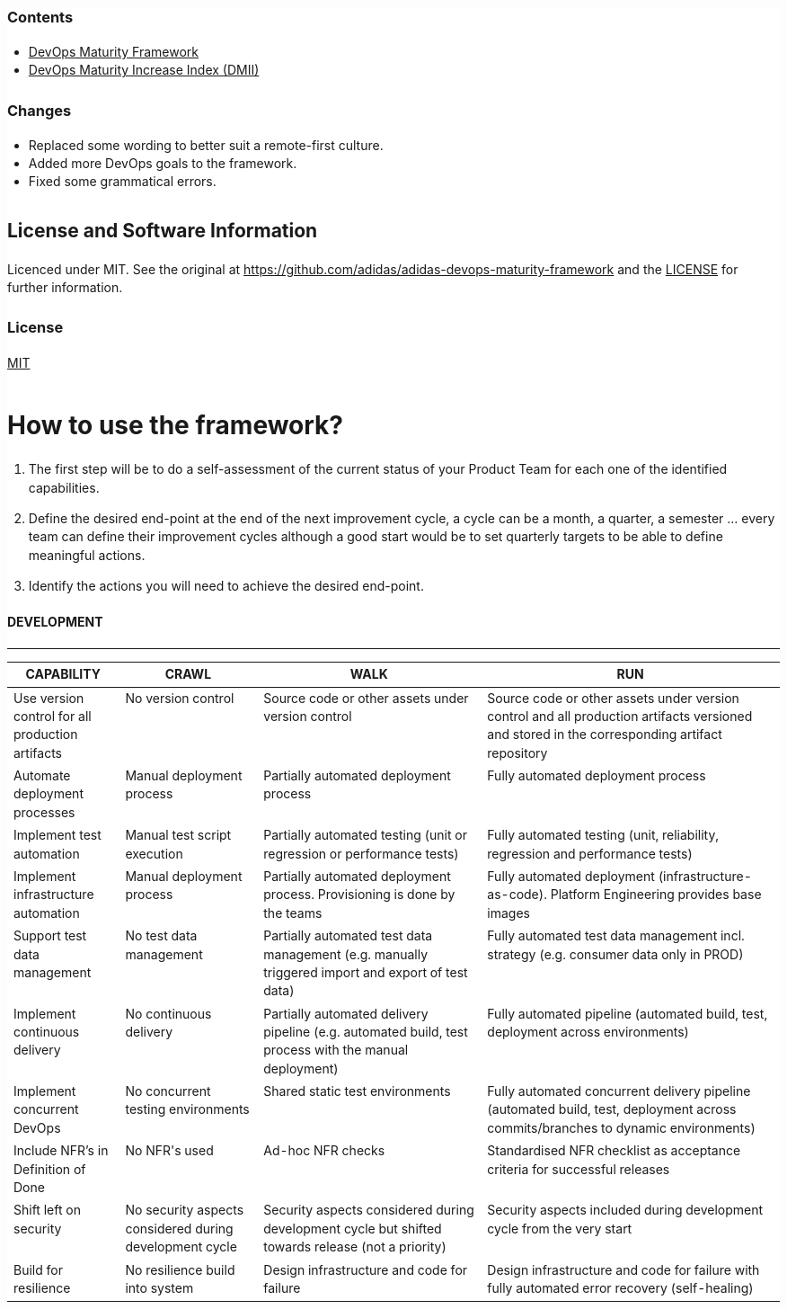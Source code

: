 ### Contents

* [DevOps Maturity Framework](framework/devops_maturity_framework.md)
* [DevOps Maturity Increase Index (DMII)](framework/dmii.md)

### Changes

* Replaced some wording to better suit a remote-first culture.
* Added more DevOps goals to the framework.
* Fixed some grammatical errors.

## License and Software Information

Licenced under MIT. See the original at https://github.com/adidas/adidas-devops-maturity-framework and the [LICENSE](LICENSE) for further information.

### License

[MIT](LICENSE)

# How to use the framework?
1. The first step will be to do a self-assessment of the current status of your Product Team for each 
one of the identified capabilities. 

1. Define the desired end-point at the end of the next improvement cycle, a cycle can be a month, 
a quarter, a semester ... every team can define their improvement cycles although a good start would
be to set quarterly targets to be able to define meaningful actions.

1. Identify the actions you will need to achieve the desired end-point. 

#### DEVELOPMENT 

----------
CAPABILITY | CRAWL | WALK | RUN  
---------- | ----- | ---- | ---
Use version control for all production artifacts | No version control | Source code or other assets under version control | Source code or other assets under version control and all production artifacts versioned and stored in the corresponding artifact repository
Automate deployment processes | Manual deployment process | Partially automated deployment process | Fully automated deployment process
Implement test automation | Manual test script execution | Partially automated testing (unit or regression or performance tests) | Fully automated testing (unit, reliability, regression and performance tests)
Implement infrastructure automation | Manual deployment process | Partially automated deployment process. Provisioning is done by the teams | Fully automated deployment (infrastructure-as-code). Platform Engineering provides base images
Support test data management | No test data management | Partially automated test data management (e.g. manually triggered import and export of test data) | Fully automated test data management incl. strategy (e.g. consumer data only in PROD)
Implement continuous delivery | No continuous delivery | Partially automated delivery pipeline (e.g. automated build, test process with the manual deployment) | Fully automated pipeline (automated build, test, deployment across environments)
Implement concurrent DevOps | No concurrent testing environments | Shared static test environments | Fully automated concurrent delivery pipeline (automated build, test, deployment across commits/branches to dynamic environments)
Include NFR’s in Definition of Done | No NFR's used | Ad-hoc NFR checks | Standardised NFR checklist as acceptance criteria for successful releases
Shift left on security | No security aspects considered during development cycle | Security aspects considered during development cycle but shifted towards release (not a priority) | Security aspects included during development cycle from the very start
Build for resilience | No resilience build into system | Design infrastructure and code for failure | Design infrastructure and code for failure with fully automated error recovery (self-healing)